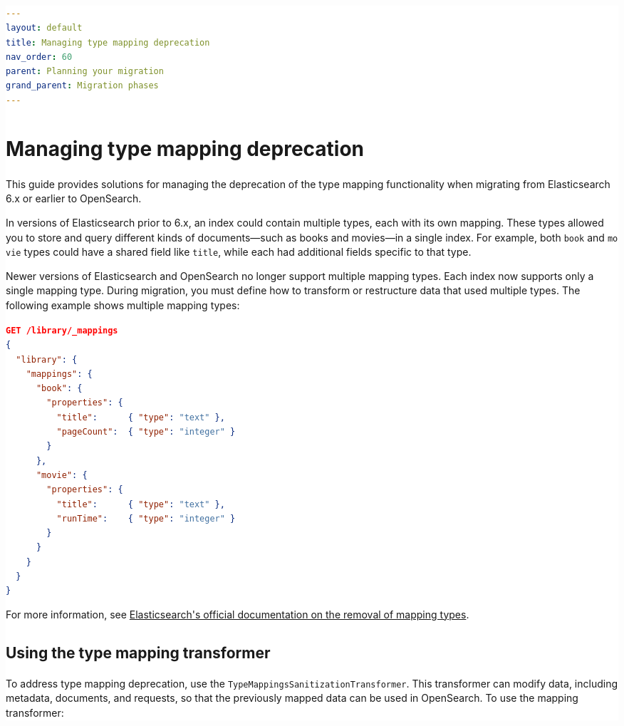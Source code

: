 ```yaml
---
layout: default
title: Managing type mapping deprecation
nav_order: 60
parent: Planning your migration
grand_parent: Migration phases
---
```


# Managing type mapping deprecation

This guide provides solutions for managing the deprecation of the type mapping functionality when migrating from Elasticsearch 6.x or earlier to OpenSearch.

In versions of Elasticsearch prior to 6.x, an index could contain multiple types, each with its own mapping. These types allowed you to store and query different kinds of documents—such as books and movies—in a single index. For example, both `book` and `movie` types could have a shared field like `title`, while each had additional fields specific to that type.

Newer versions of Elasticsearch and OpenSearch no longer support multiple mapping types. Each index now supports only a single mapping type. During migration, you must define how to transform or restructure data that used multiple types. The following example shows multiple mapping types:


```JSON
GET /library/_mappings
{
  "library": {
    "mappings": {
      "book": {
        "properties": {
          "title":      { "type": "text" },
          "pageCount":  { "type": "integer" }
        }
      },
      "movie": {
        "properties": {
          "title":      { "type": "text" },
          "runTime":    { "type": "integer" }
        }
      }
    }
  }
}
```

For more information, see [Elasticsearch's official documentation on the removal of mapping types](https://www.elastic.co/guide/en/elasticsearch/reference/7.10/removal-of-types.html). 

## Using the type mapping transformer

To address type mapping deprecation, use the `TypeMappingsSanitizationTransformer`. This transformer can modify data, including metadata, documents, and requests, so that the previously mapped data can be used in OpenSearch. To use the mapping transformer:
